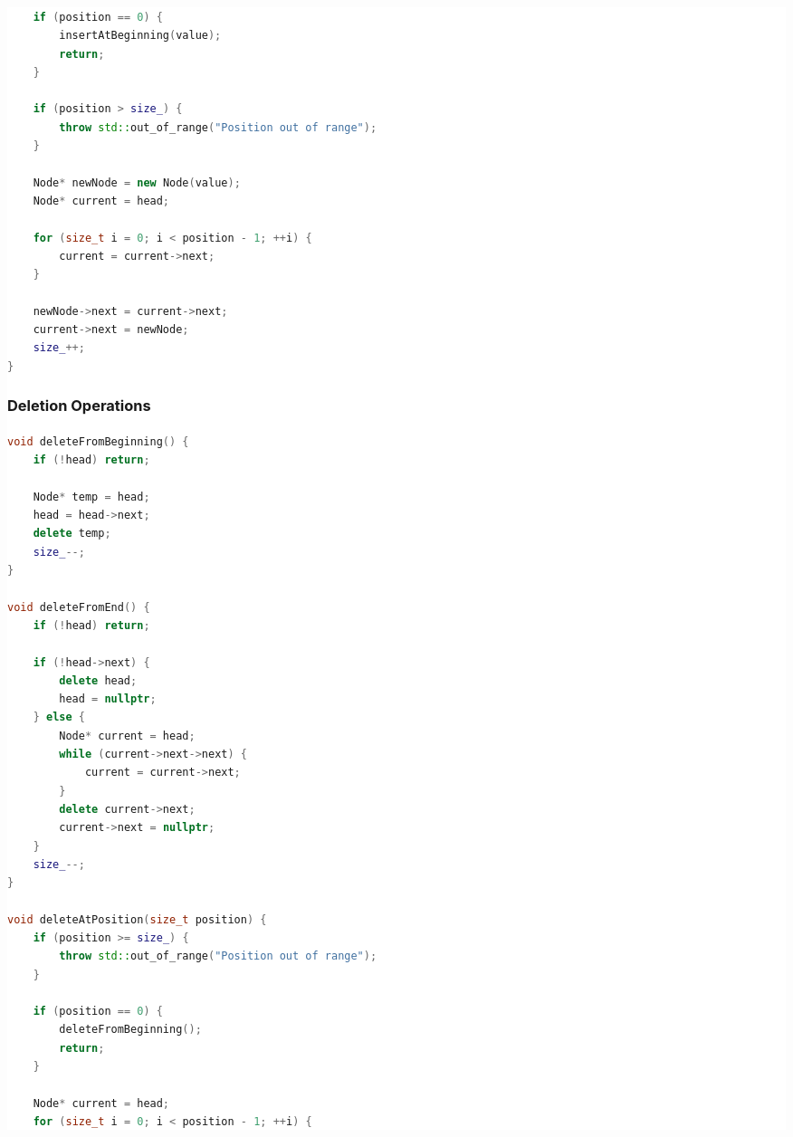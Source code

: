 ```cpp
    if (position == 0) {
        insertAtBeginning(value);
        return;
    }
    
    if (position > size_) {
        throw std::out_of_range("Position out of range");
    }
    
    Node* newNode = new Node(value);
    Node* current = head;
    
    for (size_t i = 0; i < position - 1; ++i) {
        current = current->next;
    }
    
    newNode->next = current->next;
    current->next = newNode;
    size_++;
}
```

### Deletion Operations

```cpp
void deleteFromBeginning() {
    if (!head) return;
    
    Node* temp = head;
    head = head->next;
    delete temp;
    size_--;
}

void deleteFromEnd() {
    if (!head) return;
    
    if (!head->next) {
        delete head;
        head = nullptr;
    } else {
        Node* current = head;
        while (current->next->next) {
            current = current->next;
        }
        delete current->next;
        current->next = nullptr;
    }
    size_--;
}

void deleteAtPosition(size_t position) {
    if (position >= size_) {
        throw std::out_of_range("Position out of range");
    }
    
    if (position == 0) {
        deleteFromBeginning();
        return;
    }
    
    Node* current = head;
    for (size_t i = 0; i < position - 1; ++i) {
```